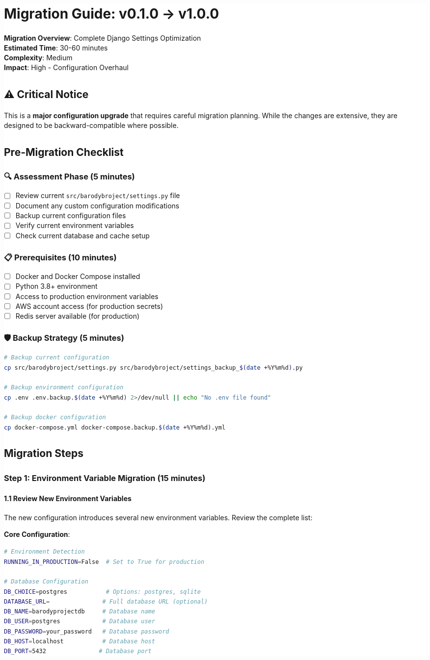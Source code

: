 # Migration Guide: v0.1.0 → v1.0.0

**Migration Overview**: Complete Django Settings Optimization  
**Estimated Time**: 30-60 minutes  
**Complexity**: Medium  
**Impact**: High - Configuration Overhaul  

## ⚠️ Critical Notice

This is a **major configuration upgrade** that requires careful migration planning. While the changes are extensive, they are designed to be backward-compatible where possible.

## Pre-Migration Checklist

### 🔍 **Assessment Phase** (5 minutes)
- [ ] Review current `src/barodybroject/settings.py` file
- [ ] Document any custom configuration modifications
- [ ] Backup current configuration files
- [ ] Verify current environment variables
- [ ] Check current database and cache setup

### 📋 **Prerequisites** (10 minutes)  
- [ ] Docker and Docker Compose installed
- [ ] Python 3.8+ environment
- [ ] Access to production environment variables
- [ ] AWS account access (for production secrets)
- [ ] Redis server available (for production)

### 🛡️ **Backup Strategy** (5 minutes)
```bash
# Backup current configuration
cp src/barodybroject/settings.py src/barodybroject/settings_backup_$(date +%Y%m%d).py

# Backup environment configuration
cp .env .env.backup.$(date +%Y%m%d) 2>/dev/null || echo "No .env file found"

# Backup docker configuration
cp docker-compose.yml docker-compose.backup.$(date +%Y%m%d).yml
```

## Migration Steps

### Step 1: Environment Variable Migration (15 minutes)

#### 1.1 Review New Environment Variables

The new configuration introduces several new environment variables. Review the complete list:

**Core Configuration**:
```bash
# Environment Detection
RUNNING_IN_PRODUCTION=False  # Set to True for production

# Database Configuration  
DB_CHOICE=postgres           # Options: postgres, sqlite
DATABASE_URL=               # Full database URL (optional)
DB_NAME=barodyprojectdb     # Database name
DB_USER=postgres            # Database user
DB_PASSWORD=your_password   # Database password
DB_HOST=localhost           # Database host
DB_PORT=5432               # Database port
```
